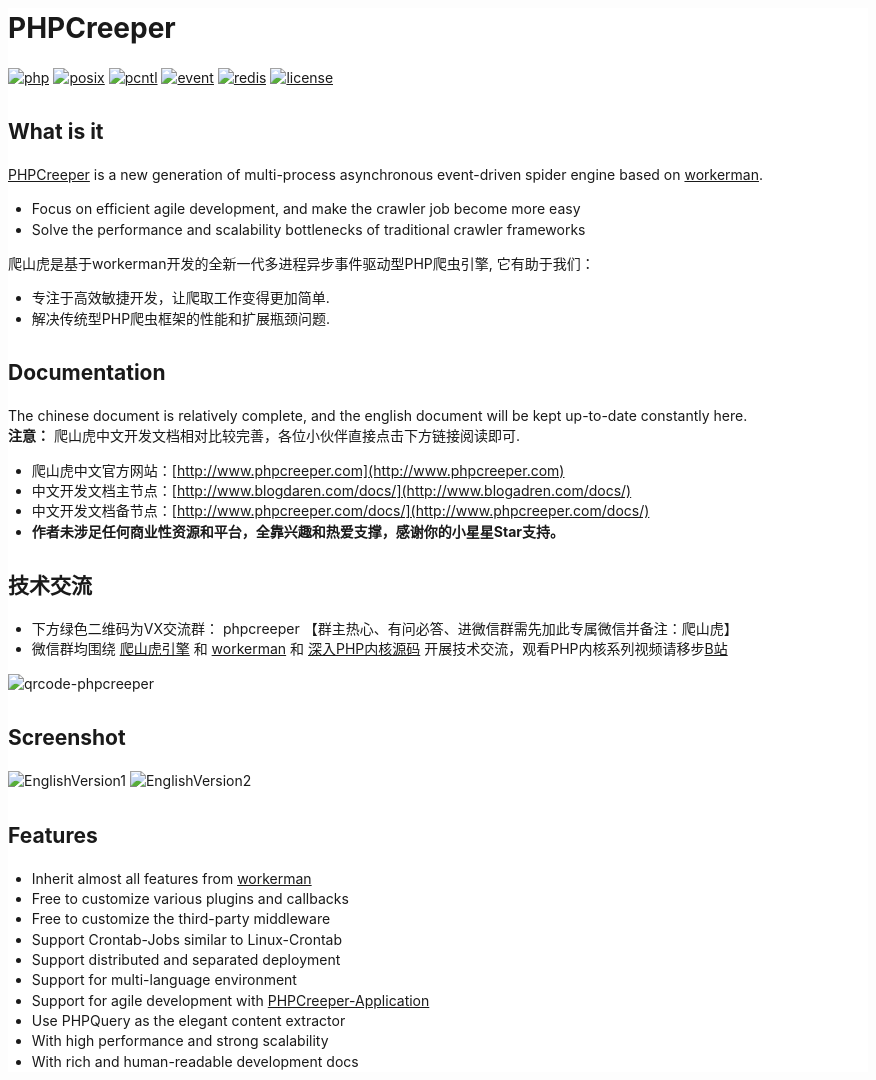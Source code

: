 # PHPCreeper

[![php](https://img.shields.io/badge/PHP->=7.0.0-519dd9.svg)]()
[![posix](https://img.shields.io/badge/ext_posix-required-red.svg)]()
[![pcntl](https://img.shields.io/badge/ext_pcntl-required-red.svg)]()
[![event](https://img.shields.io/badge/ext_event-suggest-green.svg)]()
[![redis](https://img.shields.io/badge/ext_redis-suggest-green.svg)]()
[![license](https://img.shields.io/badge/License-MIT-ff69b4.svg)](https://github.com/blogdaren/PHPCreeper/blob/master/LICENSE.txt)

## What is it

[PHPCreeper](http://www.phpcreeper.com) is a new generation of multi-process 
asynchronous event-driven spider engine based on [workerman](https://www.workerman.net).    

* Focus on efficient agile development, and make the crawler job become more easy   
* Solve the performance and scalability bottlenecks of traditional crawler frameworks

爬山虎是基于workerman开发的全新一代多进程异步事件驱动型PHP爬虫引擎, 它有助于我们：
* 专注于高效敏捷开发，让爬取工作变得更加简单.
* 解决传统型PHP爬虫框架的性能和扩展瓶颈问题.

## Documentation
The chinese document is relatively complete, and the english document will be kept up-to-date constantly here.   
**注意：** 爬山虎中文开发文档相对比较完善，各位小伙伴直接点击下方链接阅读即可.

* 爬山虎中文官方网站：[http://www.phpcreeper.com](http://www.phpcreeper.com)
* 中文开发文档主节点：[http://www.blogdaren.com/docs/](http://www.blogadren.com/docs/)
* 中文开发文档备节点：[http://www.phpcreeper.com/docs/](http://www.phpcreeper.com/docs/)
* **作者未涉足任何商业性资源和平台，全靠兴趣和热爱支撑，感谢你的小星星Star支持。**

## 技术交流
* 下方绿色二维码为VX交流群：&nbsp;phpcreeper 【群主热心、有问必答、进微信群需先加此专属微信并备注：爬山虎】  
* 微信群均围绕 [爬山虎引擎](http://www.phpcreeper.com) 和 [workerman](https://www.workerman.net/)
和 [深入PHP内核源码](https://www.bilibili.com/video/BV1pP4y1G7ae) 
开展技术交流，观看PHP内核系列视频请移步[B站](https://www.bilibili.com/video/BV1pP4y1G7ae)

![qrcode-phpcreeper](./Image/QRCodePHPCreeperForWechat.png)

## Screenshot
![EnglishVersion1](./Image/EnglishVersion1.png)
![EnglishVersion2](./Image/EnglishVersion2.png)

## Features
* Inherit almost all features from [workerman](https://www.workerman.net)
* Free to customize various plugins and callbacks
* Free to customize the third-party middleware
* Support Crontab-Jobs similar to Linux-Crontab
* Support distributed and separated deployment
* Support for multi-language environment
* Support for agile development with [PHPCreeper-Application](https://github.com/blogdaren/PHPCreeper-Application)
* Use PHPQuery as the elegant content extractor
* With high performance and strong scalability
* With rich and human-readable development docs
